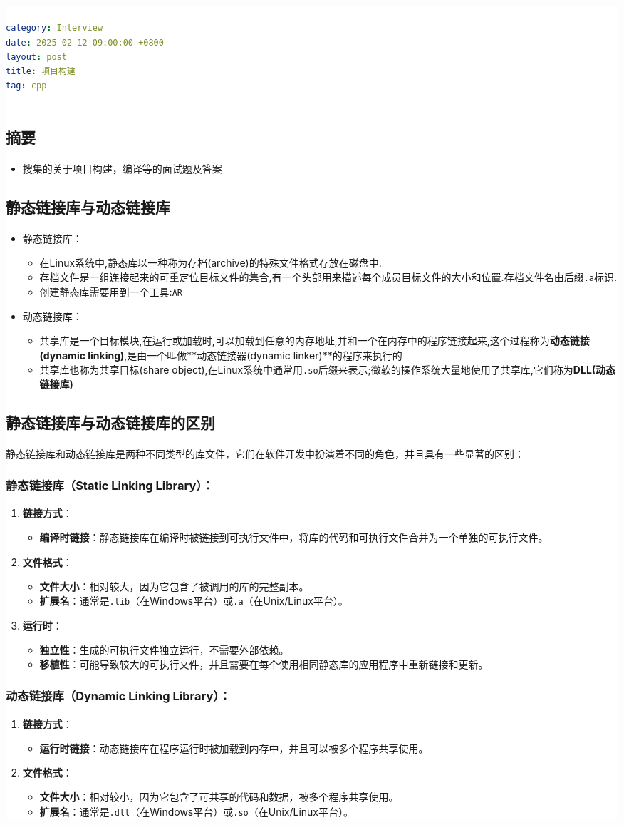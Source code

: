 ```yaml
---
category: Interview
date: 2025-02-12 09:00:00 +0800
layout: post
title: 项目构建
tag: cpp
---
```

## 摘要

+ 搜集的关于项目构建，编译等的面试题及答案



## 静态链接库与动态链接库

+ 静态链接库：
  + 在Linux系统中,静态库以一种称为存档(archive)的特殊文件格式存放在磁盘中.
  + 存档文件是一组连接起来的可重定位目标文件的集合,有一个头部用来描述每个成员目标文件的大小和位置.存档文件名由后缀`.a`标识.
  + 创建静态库需要用到一个工具:`AR`

+ 动态链接库：
  + 共享库是一个目标模块,在运行或加载时,可以加载到任意的内存地址,并和一个在内存中的程序链接起来,这个过程称为**动态链接(dynamic linking)**,是由一个叫做**动态链接器(dynamic linker)**的程序来执行的
  + 共享库也称为共享目标(share object),在Linux系统中通常用`.so`后缀来表示;微软的操作系统大量地使用了共享库,它们称为**DLL(动态链接库)**

## 静态链接库与动态链接库的区别

静态链接库和动态链接库是两种不同类型的库文件，它们在软件开发中扮演着不同的角色，并且具有一些显著的区别：

### 静态链接库（Static Linking Library）：

1. **链接方式**：
   - **编译时链接**：静态链接库在编译时被链接到可执行文件中，将库的代码和可执行文件合并为一个单独的可执行文件。

2. **文件格式**：
   - **文件大小**：相对较大，因为它包含了被调用的库的完整副本。
   - **扩展名**：通常是`.lib`（在Windows平台）或`.a`（在Unix/Linux平台）。

3. **运行时**：
   - **独立性**：生成的可执行文件独立运行，不需要外部依赖。
   - **移植性**：可能导致较大的可执行文件，并且需要在每个使用相同静态库的应用程序中重新链接和更新。

### 动态链接库（Dynamic Linking Library）：

1. **链接方式**：
   - **运行时链接**：动态链接库在程序运行时被加载到内存中，并且可以被多个程序共享使用。

2. **文件格式**：
   - **文件大小**：相对较小，因为它包含了可共享的代码和数据，被多个程序共享使用。
   - **扩展名**：通常是`.dll`（在Windows平台）或`.so`（在Unix/Linux平台）。

